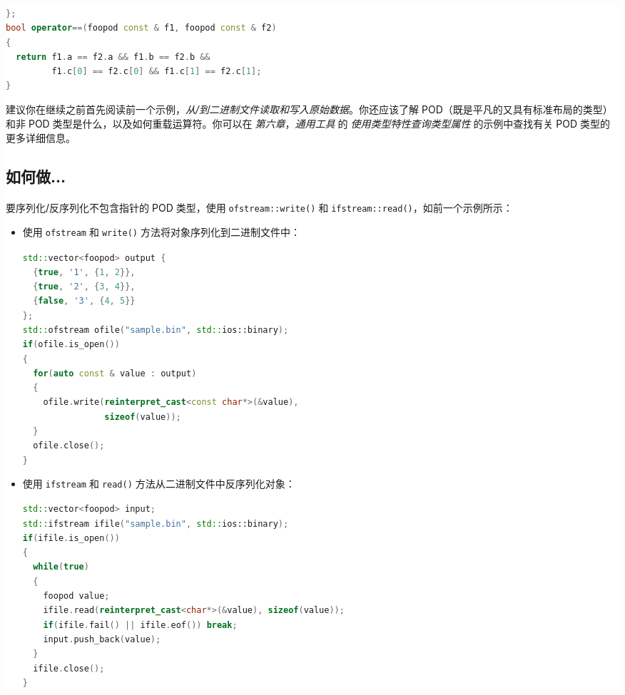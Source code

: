 ```cpp
};
bool operator==(foopod const & f1, foopod const & f2)
{
  return f1.a == f2.a && f1.b == f2.b &&
         f1.c[0] == f2.c[0] && f1.c[1] == f2.c[1];
} 
```

建议你在继续之前首先阅读前一个示例，*从/到二进制文件读取和写入原始数据*。你还应该了解 POD（既是平凡的又具有标准布局的类型）和非 POD 类型是什么，以及如何重载运算符。你可以在 *第六章*，*通用工具* 的 *使用类型特性查询类型属性* 的示例中查找有关 POD 类型的更多详细信息。

## 如何做...

要序列化/反序列化不包含指针的 POD 类型，使用 `ofstream::write()` 和 `ifstream::read()`，如前一个示例所示：

+   使用 `ofstream` 和 `write()` 方法将对象序列化到二进制文件中：

    ```cpp
    std::vector<foopod> output {
      {true, '1', {1, 2}},
      {true, '2', {3, 4}},
      {false, '3', {4, 5}}
    };
    std::ofstream ofile("sample.bin", std::ios::binary);
    if(ofile.is_open())
    {
      for(auto const & value : output)
      {
        ofile.write(reinterpret_cast<const char*>(&value),
                    sizeof(value));
      }
      ofile.close();
    } 
    ```

+   使用 `ifstream` 和 `read()` 方法从二进制文件中反序列化对象：

    ```cpp
    std::vector<foopod> input;
    std::ifstream ifile("sample.bin", std::ios::binary);
    if(ifile.is_open())
    {
      while(true)
      {
        foopod value;
        ifile.read(reinterpret_cast<char*>(&value), sizeof(value));
        if(ifile.fail() || ifile.eof()) break;
        input.push_back(value);
      }
      ifile.close();
    } 
    ```
